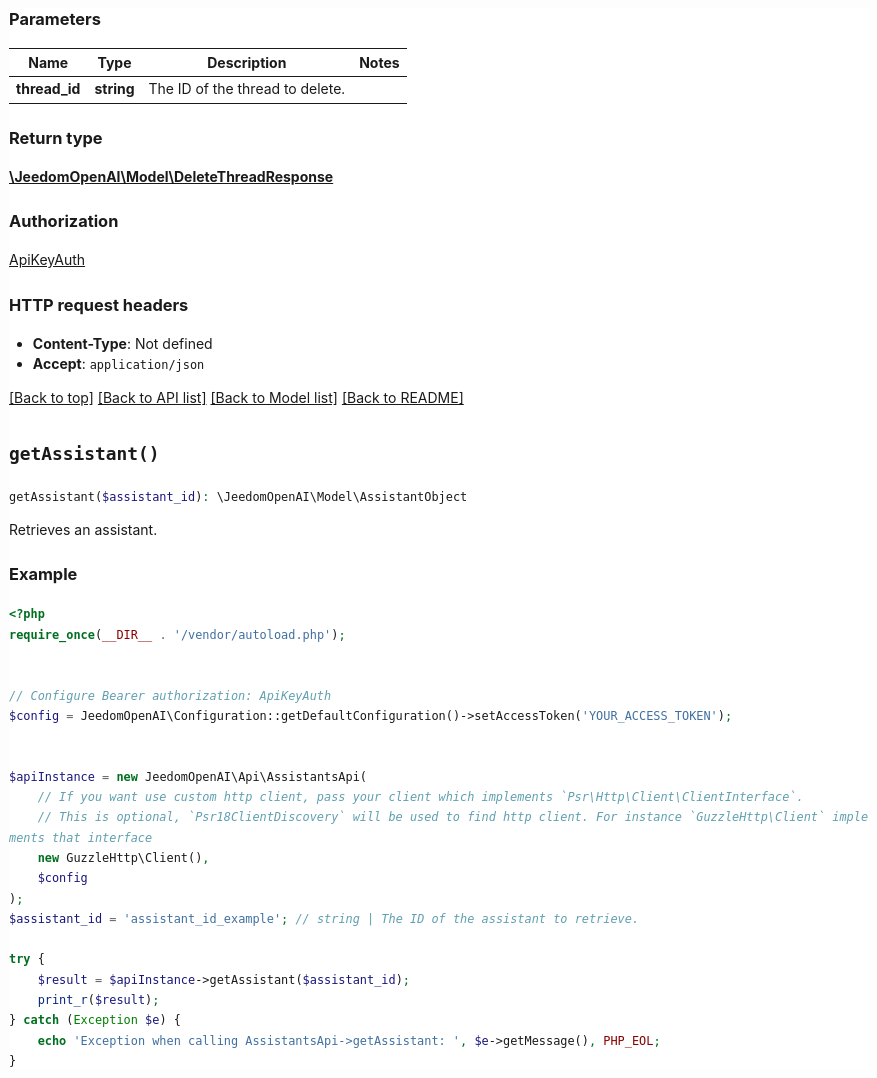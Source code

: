 ### Parameters

Name | Type | Description  | Notes
------------- | ------------- | ------------- | -------------
 **thread_id** | **string**| The ID of the thread to delete. |

### Return type

[**\JeedomOpenAI\Model\DeleteThreadResponse**](../Model/DeleteThreadResponse.md)

### Authorization

[ApiKeyAuth](../../README.md#ApiKeyAuth)

### HTTP request headers

- **Content-Type**: Not defined
- **Accept**: `application/json`

[[Back to top]](#) [[Back to API list]](../../README.md#endpoints)
[[Back to Model list]](../../README.md#models)
[[Back to README]](../../README.md)

## `getAssistant()`

```php
getAssistant($assistant_id): \JeedomOpenAI\Model\AssistantObject
```

Retrieves an assistant.

### Example

```php
<?php
require_once(__DIR__ . '/vendor/autoload.php');


// Configure Bearer authorization: ApiKeyAuth
$config = JeedomOpenAI\Configuration::getDefaultConfiguration()->setAccessToken('YOUR_ACCESS_TOKEN');


$apiInstance = new JeedomOpenAI\Api\AssistantsApi(
    // If you want use custom http client, pass your client which implements `Psr\Http\Client\ClientInterface`.
    // This is optional, `Psr18ClientDiscovery` will be used to find http client. For instance `GuzzleHttp\Client` implements that interface
    new GuzzleHttp\Client(),
    $config
);
$assistant_id = 'assistant_id_example'; // string | The ID of the assistant to retrieve.

try {
    $result = $apiInstance->getAssistant($assistant_id);
    print_r($result);
} catch (Exception $e) {
    echo 'Exception when calling AssistantsApi->getAssistant: ', $e->getMessage(), PHP_EOL;
}
```
